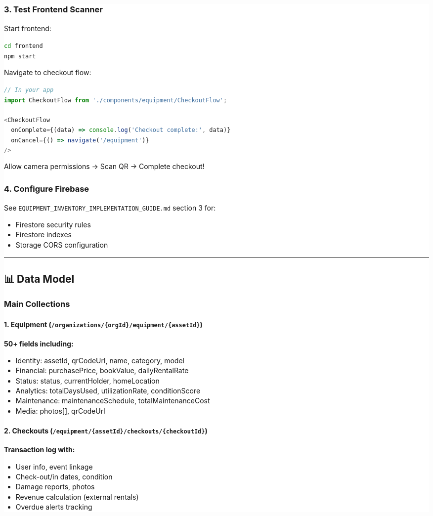 ### 3. Test Frontend Scanner

Start frontend:
```bash
cd frontend
npm start
```

Navigate to checkout flow:
```javascript
// In your app
import CheckoutFlow from './components/equipment/CheckoutFlow';

<CheckoutFlow
  onComplete={(data) => console.log('Checkout complete:', data)}
  onCancel={() => navigate('/equipment')}
/>
```

Allow camera permissions → Scan QR → Complete checkout!

### 4. Configure Firebase

See `EQUIPMENT_INVENTORY_IMPLEMENTATION_GUIDE.md` section 3 for:
- Firestore security rules
- Firestore indexes
- Storage CORS configuration

---

## 📊 Data Model

### Main Collections

#### 1. Equipment (`/organizations/{orgId}/equipment/{assetId}`)
**50+ fields including:**
- Identity: assetId, qrCodeUrl, name, category, model
- Financial: purchasePrice, bookValue, dailyRentalRate
- Status: status, currentHolder, homeLocation
- Analytics: totalDaysUsed, utilizationRate, conditionScore
- Maintenance: maintenanceSchedule, totalMaintenanceCost
- Media: photos[], qrCodeUrl

#### 2. Checkouts (`/equipment/{assetId}/checkouts/{checkoutId}`)
**Transaction log with:**
- User info, event linkage
- Check-out/in dates, condition
- Damage reports, photos
- Revenue calculation (external rentals)
- Overdue alerts tracking
